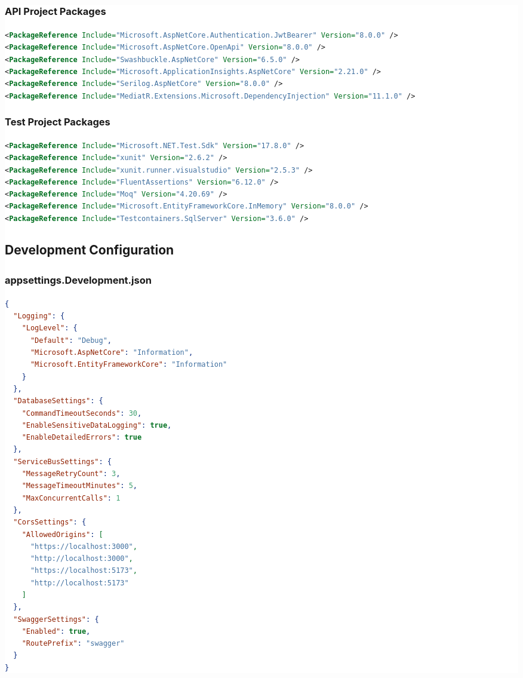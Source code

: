 ### API Project Packages

```xml
<PackageReference Include="Microsoft.AspNetCore.Authentication.JwtBearer" Version="8.0.0" />
<PackageReference Include="Microsoft.AspNetCore.OpenApi" Version="8.0.0" />
<PackageReference Include="Swashbuckle.AspNetCore" Version="6.5.0" />
<PackageReference Include="Microsoft.ApplicationInsights.AspNetCore" Version="2.21.0" />
<PackageReference Include="Serilog.AspNetCore" Version="8.0.0" />
<PackageReference Include="MediatR.Extensions.Microsoft.DependencyInjection" Version="11.1.0" />
```

### Test Project Packages

```xml
<PackageReference Include="Microsoft.NET.Test.Sdk" Version="17.8.0" />
<PackageReference Include="xunit" Version="2.6.2" />
<PackageReference Include="xunit.runner.visualstudio" Version="2.5.3" />
<PackageReference Include="FluentAssertions" Version="6.12.0" />
<PackageReference Include="Moq" Version="4.20.69" />
<PackageReference Include="Microsoft.EntityFrameworkCore.InMemory" Version="8.0.0" />
<PackageReference Include="Testcontainers.SqlServer" Version="3.6.0" />
```

## Development Configuration

### appsettings.Development.json

```json
{
  "Logging": {
    "LogLevel": {
      "Default": "Debug",
      "Microsoft.AspNetCore": "Information",
      "Microsoft.EntityFrameworkCore": "Information"
    }
  },
  "DatabaseSettings": {
    "CommandTimeoutSeconds": 30,
    "EnableSensitiveDataLogging": true,
    "EnableDetailedErrors": true
  },
  "ServiceBusSettings": {
    "MessageRetryCount": 3,
    "MessageTimeoutMinutes": 5,
    "MaxConcurrentCalls": 1
  },
  "CorsSettings": {
    "AllowedOrigins": [
      "https://localhost:3000",
      "http://localhost:3000",
      "https://localhost:5173",
      "http://localhost:5173"
    ]
  },
  "SwaggerSettings": {
    "Enabled": true,
    "RoutePrefix": "swagger"
  }
}
```
